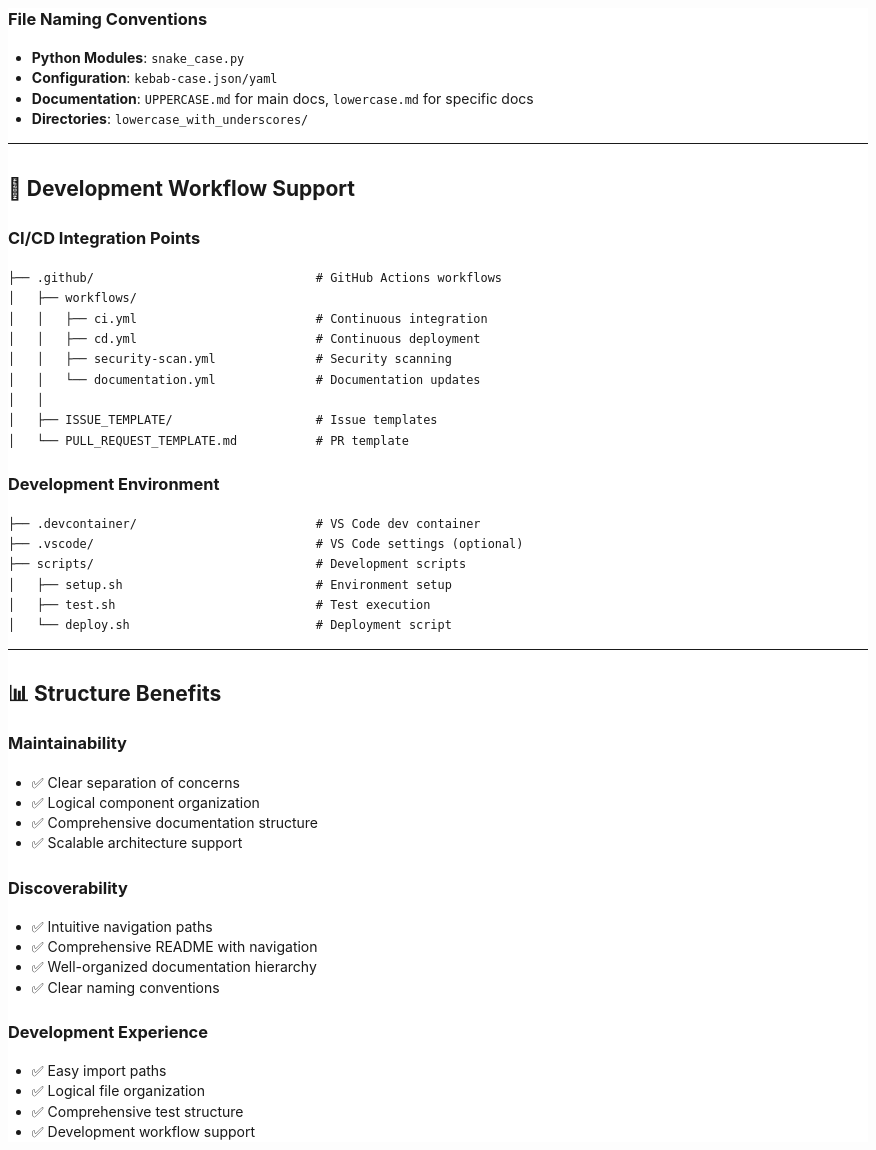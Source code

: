 ### **File Naming Conventions**
- **Python Modules**: `snake_case.py`
- **Configuration**: `kebab-case.json/yaml`
- **Documentation**: `UPPERCASE.md` for main docs, `lowercase.md` for specific docs
- **Directories**: `lowercase_with_underscores/`

---

## 🔧 **Development Workflow Support**

### **CI/CD Integration Points**
```
├── .github/                               # GitHub Actions workflows
│   ├── workflows/
│   │   ├── ci.yml                         # Continuous integration
│   │   ├── cd.yml                         # Continuous deployment
│   │   ├── security-scan.yml              # Security scanning
│   │   └── documentation.yml              # Documentation updates
│   │
│   ├── ISSUE_TEMPLATE/                    # Issue templates
│   └── PULL_REQUEST_TEMPLATE.md           # PR template
```

### **Development Environment**
```
├── .devcontainer/                         # VS Code dev container
├── .vscode/                               # VS Code settings (optional)
├── scripts/                               # Development scripts
│   ├── setup.sh                           # Environment setup
│   ├── test.sh                            # Test execution
│   └── deploy.sh                          # Deployment script
```

---

## 📊 **Structure Benefits**

### **Maintainability**
- ✅ Clear separation of concerns
- ✅ Logical component organization
- ✅ Comprehensive documentation structure
- ✅ Scalable architecture support

### **Discoverability**
- ✅ Intuitive navigation paths
- ✅ Comprehensive README with navigation
- ✅ Well-organized documentation hierarchy
- ✅ Clear naming conventions

### **Development Experience**
- ✅ Easy import paths
- ✅ Logical file organization
- ✅ Comprehensive test structure
- ✅ Development workflow support
